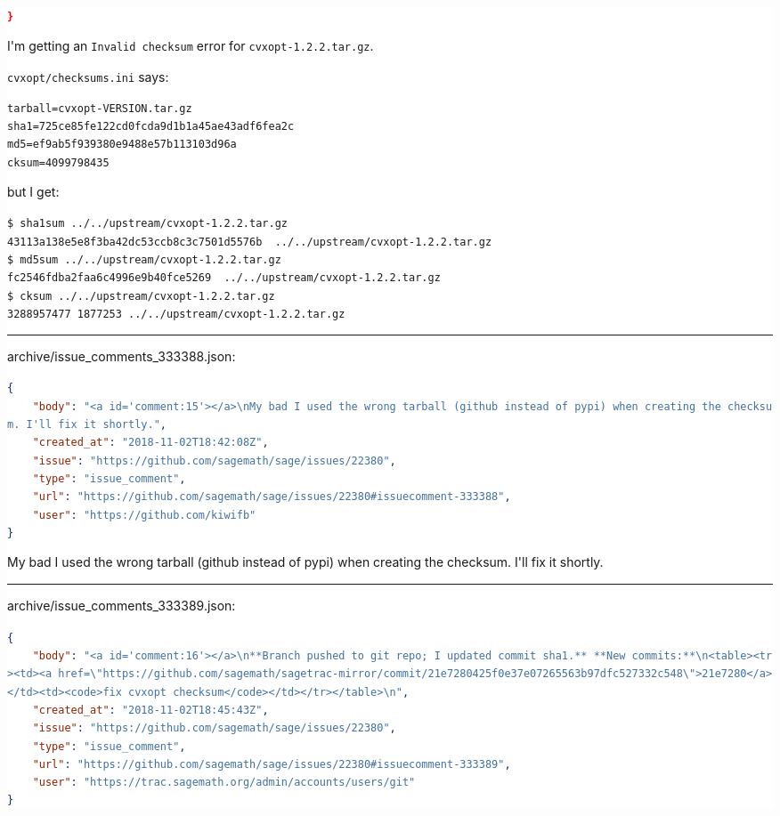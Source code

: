 ```json
}
```

<a id='comment:14'></a>
I'm getting an `Invalid checksum` error for `cvxopt-1.2.2.tar.gz`.

`cvxopt/checksums.ini` says:

```
tarball=cvxopt-VERSION.tar.gz
sha1=725ce85fe122cd0fcda9d1b1a45ae43adf6fea2c
md5=ef9ab5f939380e9488e57b113103d96a
cksum=4099798435
```
but I get:

```
$ sha1sum ../../upstream/cvxopt-1.2.2.tar.gz 
43113a138e5e8f3ba42dc53ccb8c3c7501d5576b  ../../upstream/cvxopt-1.2.2.tar.gz
$ md5sum ../../upstream/cvxopt-1.2.2.tar.gz 
fc2546fdba2faa6c4996e9b40fce5269  ../../upstream/cvxopt-1.2.2.tar.gz
$ cksum ../../upstream/cvxopt-1.2.2.tar.gz
3288957477 1877253 ../../upstream/cvxopt-1.2.2.tar.gz
```



---

archive/issue_comments_333388.json:
```json
{
    "body": "<a id='comment:15'></a>\nMy bad I used the wrong tarball (github instead of pypi) when creating the checksum. I'll fix it shortly.",
    "created_at": "2018-11-02T18:42:08Z",
    "issue": "https://github.com/sagemath/sage/issues/22380",
    "type": "issue_comment",
    "url": "https://github.com/sagemath/sage/issues/22380#issuecomment-333388",
    "user": "https://github.com/kiwifb"
}
```

<a id='comment:15'></a>
My bad I used the wrong tarball (github instead of pypi) when creating the checksum. I'll fix it shortly.



---

archive/issue_comments_333389.json:
```json
{
    "body": "<a id='comment:16'></a>\n**Branch pushed to git repo; I updated commit sha1.** **New commits:**\n<table><tr><td><a href=\"https://github.com/sagemath/sagetrac-mirror/commit/21e7280425f0e37e07265563b97dfc527332c548\">21e7280</a></td><td><code>fix cvxopt checksum</code></td></tr></table>\n",
    "created_at": "2018-11-02T18:45:43Z",
    "issue": "https://github.com/sagemath/sage/issues/22380",
    "type": "issue_comment",
    "url": "https://github.com/sagemath/sage/issues/22380#issuecomment-333389",
    "user": "https://trac.sagemath.org/admin/accounts/users/git"
}
```
